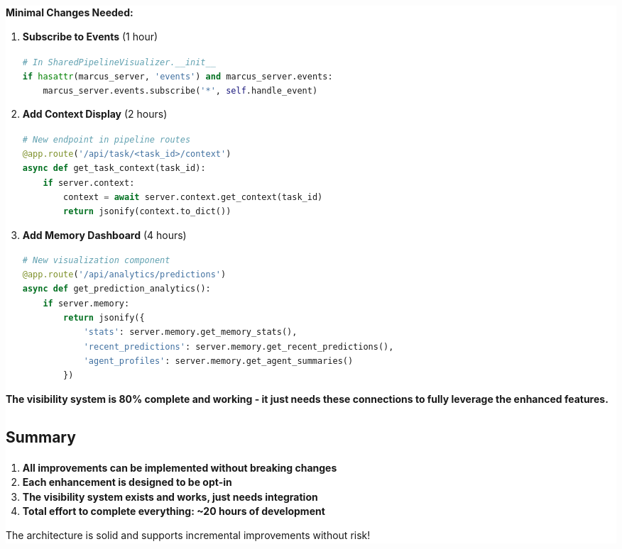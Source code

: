 **Minimal Changes Needed:**

1. **Subscribe to Events** (1 hour)
   ```python
   # In SharedPipelineVisualizer.__init__
   if hasattr(marcus_server, 'events') and marcus_server.events:
       marcus_server.events.subscribe('*', self.handle_event)
   ```

2. **Add Context Display** (2 hours)
   ```python
   # New endpoint in pipeline routes
   @app.route('/api/task/<task_id>/context')
   async def get_task_context(task_id):
       if server.context:
           context = await server.context.get_context(task_id)
           return jsonify(context.to_dict())
   ```

3. **Add Memory Dashboard** (4 hours)
   ```python
   # New visualization component
   @app.route('/api/analytics/predictions')
   async def get_prediction_analytics():
       if server.memory:
           return jsonify({
               'stats': server.memory.get_memory_stats(),
               'recent_predictions': server.memory.get_recent_predictions(),
               'agent_profiles': server.memory.get_agent_summaries()
           })
   ```

**The visibility system is 80% complete and working - it just needs these connections to fully leverage the enhanced features.**

## Summary

1. **All improvements can be implemented without breaking changes**
2. **Each enhancement is designed to be opt-in**
3. **The visibility system exists and works, just needs integration**
4. **Total effort to complete everything: ~20 hours of development**

The architecture is solid and supports incremental improvements without risk!